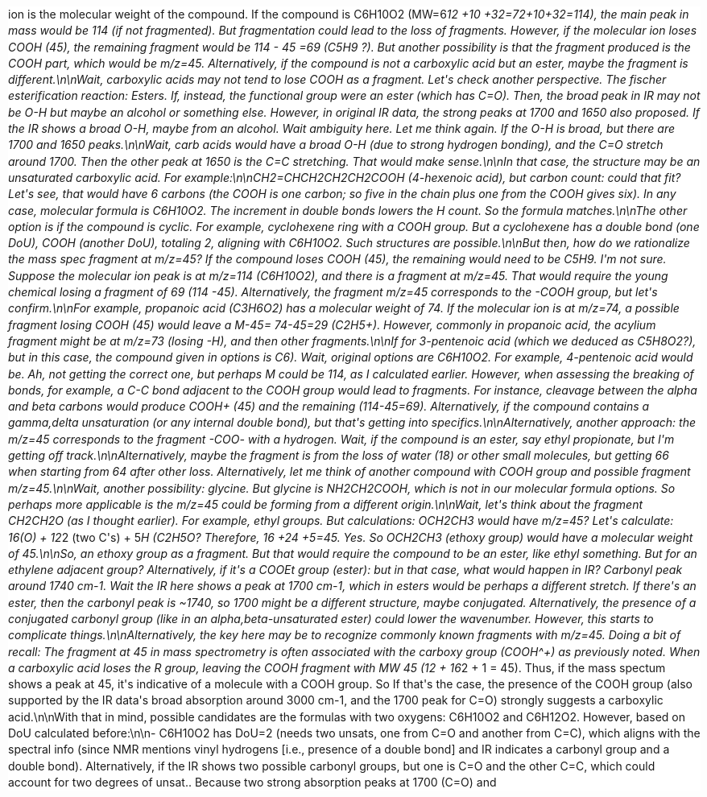 ion is the molecular weight of the compound. If the compound is C6H10O2 (MW=6*12 +10 +32=72+10+32=114), the main peak in mass would be 114 (if not fragmented). But fragmentation could lead to the loss of fragments. However, if the molecular ion loses COOH (45), the remaining fragment would be 114 - 45 =69 (C5H9 ?). But another possibility is that the fragment produced is the COOH part, which would be m/z=45. Alternatively, if the compound is not a carboxylic acid but an ester, maybe the fragment is different.\n\nWait, carboxylic acids may not tend to lose COOH as a fragment. Let's check another perspective. The fischer esterification reaction: Esters. If, instead, the functional group were an ester (which has C=O). Then, the broad peak in IR may not be O-H but maybe an alcohol or something else. However, in original IR data, the strong peaks at 1700 and 1650 also proposed. If the IR shows a broad O-H, maybe from an alcohol. Wait ambiguity here. Let me think again. If the O-H is broad, but there are 1700 and 1650 peaks.\n\nWait, carb acids would have a broad O-H (due to strong hydrogen bonding), and the C=O stretch around 1700. Then the other peak at 1650 is the C=C stretching. That would make sense.\n\nIn that case, the structure may be an unsaturated carboxylic acid. For example:\n\nCH2=CHCH2CH2CH2COOH (4-hexenoic acid), but carbon count: could that fit? Let's see, that would have 6 carbons (the COOH is one carbon; so five in the chain plus one from the COOH gives six). In any case, molecular formula is C6H10O2. The increment in double bonds lowers the H count. So the formula matches.\n\nThe other option is if the compound is cyclic. For example, cyclohexene ring with a COOH group. But a cyclohexene has a double bond (one DoU), COOH (another DoU), totaling 2, aligning with C6H10O2. Such structures are possible.\n\nBut then, how do we rationalize the mass spec fragment at m/z=45? If the compound loses COOH (45), the remaining would need to be C5H9. I'm not sure. Suppose the molecular ion peak is at m/z=114 (C6H10O2), and there is a fragment at m/z=45. That would require the young chemical losing a fragment of 69 (114 -45). Alternatively, the fragment m/z=45 corresponds to the -COOH group, but let's confirm.\n\nFor example, propanoic acid (C3H6O2) has a molecular weight of 74. If the molecular ion is at m/z=74, a possible fragment losing COOH (45) would leave a M-45= 74-45=29 (C2H5+). However, commonly in propanoic acid, the acylium fragment might be at  m/z=73 (losing -H), and then other fragments.\n\nIf for 3-pentenoic acid (which we deduced as C5H8O2?), but in this case, the compound given in options is C6). Wait, original options are C6H10O2. For example, 4-pentenoic acid would be. Ah, not getting the correct one, but perhaps M could be 114, as I calculated earlier. However, when assessing the breaking of bonds, for example, a C-C bond adjacent to the COOH group would lead to fragments. For instance, cleavage between the alpha and beta carbons would produce COOH+ (45) and the remaining (114-45=69). Alternatively, if the compound contains a gamma,delta unsaturation (or any internal double bond), but that's getting into specifics.\n\nAlternatively, another approach: the m/z=45 corresponds to the fragment -COO- with a hydrogen. Wait, if the compound is an ester, say ethyl propionate, but I'm getting off track.\n\nAlternatively, maybe the fragment is from the loss of water (18) or other small molecules, but getting 66 when starting from 64 after other loss. Alternatively, let me think of another compound with COOH group and possible fragment m/z=45.\n\nWait, another possibility: glycine. But glycine is NH2CH2COOH, which is not in our molecular formula options. So perhaps more applicable is the m/z=45 could be forming from a different origin.\n\nWait, let's think about the fragment CH2CH2O (as I thought earlier). For example, ethyl groups. But calculations: OCH2CH3 would have m/z=45? Let's calculate: 16(O) + 12*2 (two C's) + 5*H (C2H5O? Therefore, 16 +24 +5=45. Yes. So OCH2CH3 (ethoxy group) would have a molecular weight of 45.\n\nSo, an ethoxy group as a fragment. But that would require the compound to be an ester, like ethyl something. But for an ethylene adjacent group? Alternatively, if it's a COOEt group (ester): but in that case, what would happen in IR? Carbonyl peak around 1740 cm-1. Wait the IR here shows a peak at 1700 cm-1, which in esters would be perhaps a different stretch. If there's an ester, then the carbonyl peak is ~1740, so 1700 might be a different structure, maybe conjugated. Alternatively, the presence of a conjugated carbonyl group (like in an alpha,beta-unsaturated ester) could lower the wavenumber. However, this starts to complicate things.\n\nAlternatively, the key here may be to recognize commonly known fragments with m/z=45. Doing a bit of recall: The fragment at 45 in mass spectrometry is often associated with the carboxy group (COOH^+) as previously noted. When a carboxylic acid loses the R group, leaving the COOH fragment with MW 45 (12 + 16*2 + 1 = 45). Thus, if the mass spectum shows a peak at 45, it's indicative of a molecule with a COOH group. So If that's the case, the presence of the COOH group (also supported by the IR data's broad absorption around 3000 cm-1, and the 1700 peak for C=O) strongly suggests a carboxylic acid.\n\nWith that in mind, possible candidates are the formulas with two oxygens: C6H10O2 and C6H12O2. However, based on DoU calculated before:\n\n- C6H10O2 has DoU=2 (needs two unsats, one from C=O and another from C=C), which aligns with the spectral info (since NMR mentions vinyl hydrogens [i.e., presence of a double bond] and IR indicates a carbonyl group and a double bond). Alternatively, if the IR shows two possible carbonyl groups, but one is C=O and the other C=C, which could account for two degrees of unsat.. Because two strong absorption peaks at 1700 (C=O) and